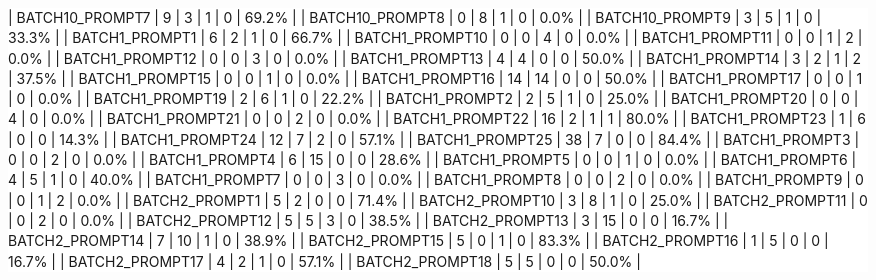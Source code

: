 | BATCH10_PROMPT7 | 9 | 3 | 1 | 0 | 69.2% |
| BATCH10_PROMPT8 | 0 | 8 | 1 | 0 | 0.0% |
| BATCH10_PROMPT9 | 3 | 5 | 1 | 0 | 33.3% |
| BATCH1_PROMPT1 | 6 | 2 | 1 | 0 | 66.7% |
| BATCH1_PROMPT10 | 0 | 0 | 4 | 0 | 0.0% |
| BATCH1_PROMPT11 | 0 | 0 | 1 | 2 | 0.0% |
| BATCH1_PROMPT12 | 0 | 0 | 3 | 0 | 0.0% |
| BATCH1_PROMPT13 | 4 | 4 | 0 | 0 | 50.0% |
| BATCH1_PROMPT14 | 3 | 2 | 1 | 2 | 37.5% |
| BATCH1_PROMPT15 | 0 | 0 | 1 | 0 | 0.0% |
| BATCH1_PROMPT16 | 14 | 14 | 0 | 0 | 50.0% |
| BATCH1_PROMPT17 | 0 | 0 | 1 | 0 | 0.0% |
| BATCH1_PROMPT19 | 2 | 6 | 1 | 0 | 22.2% |
| BATCH1_PROMPT2 | 2 | 5 | 1 | 0 | 25.0% |
| BATCH1_PROMPT20 | 0 | 0 | 4 | 0 | 0.0% |
| BATCH1_PROMPT21 | 0 | 0 | 2 | 0 | 0.0% |
| BATCH1_PROMPT22 | 16 | 2 | 1 | 1 | 80.0% |
| BATCH1_PROMPT23 | 1 | 6 | 0 | 0 | 14.3% |
| BATCH1_PROMPT24 | 12 | 7 | 2 | 0 | 57.1% |
| BATCH1_PROMPT25 | 38 | 7 | 0 | 0 | 84.4% |
| BATCH1_PROMPT3 | 0 | 0 | 2 | 0 | 0.0% |
| BATCH1_PROMPT4 | 6 | 15 | 0 | 0 | 28.6% |
| BATCH1_PROMPT5 | 0 | 0 | 1 | 0 | 0.0% |
| BATCH1_PROMPT6 | 4 | 5 | 1 | 0 | 40.0% |
| BATCH1_PROMPT7 | 0 | 0 | 3 | 0 | 0.0% |
| BATCH1_PROMPT8 | 0 | 0 | 2 | 0 | 0.0% |
| BATCH1_PROMPT9 | 0 | 0 | 1 | 2 | 0.0% |
| BATCH2_PROMPT1 | 5 | 2 | 0 | 0 | 71.4% |
| BATCH2_PROMPT10 | 3 | 8 | 1 | 0 | 25.0% |
| BATCH2_PROMPT11 | 0 | 0 | 2 | 0 | 0.0% |
| BATCH2_PROMPT12 | 5 | 5 | 3 | 0 | 38.5% |
| BATCH2_PROMPT13 | 3 | 15 | 0 | 0 | 16.7% |
| BATCH2_PROMPT14 | 7 | 10 | 1 | 0 | 38.9% |
| BATCH2_PROMPT15 | 5 | 0 | 1 | 0 | 83.3% |
| BATCH2_PROMPT16 | 1 | 5 | 0 | 0 | 16.7% |
| BATCH2_PROMPT17 | 4 | 2 | 1 | 0 | 57.1% |
| BATCH2_PROMPT18 | 5 | 5 | 0 | 0 | 50.0% |